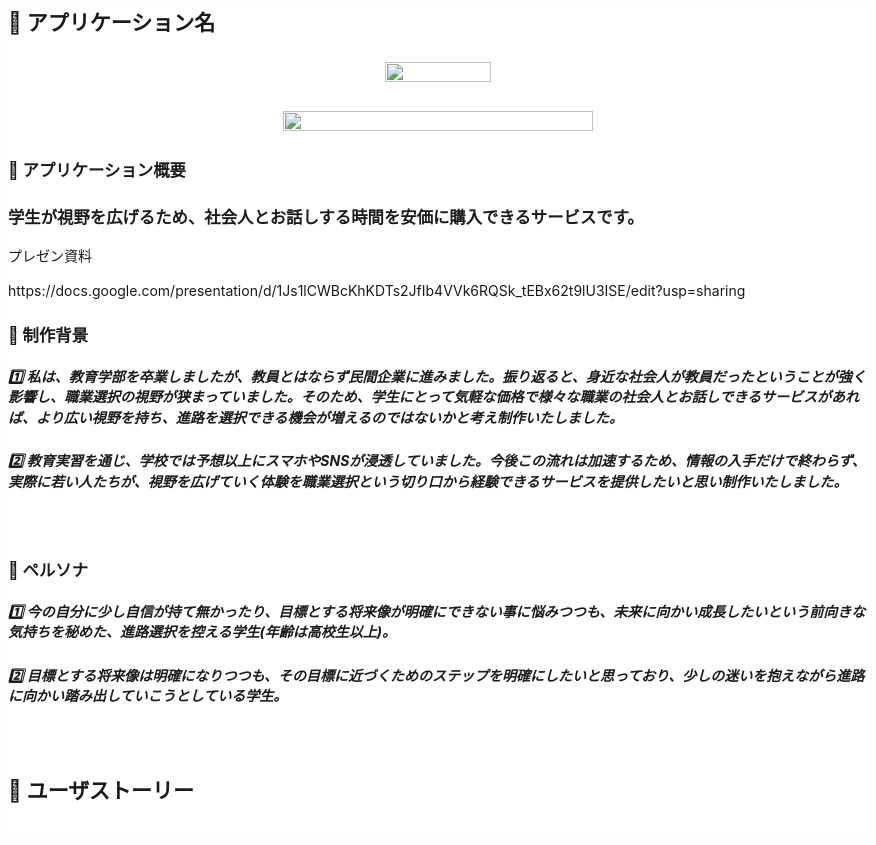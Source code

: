 








## :bookmark:  アプリケーション名<p align="center"> <img src="Kitto-katsuo.png" width=35% height=15%></p>



<p align ="center">
  
  
  <img src="top-image.png" width=60% height=20%>
  
</p>



### :bookmark: アプリケーション概要


### 学生が視野を広げるため、社会人とお話しする時間を安価に購入できるサービスです。

<p>プレゼン資料</p>
https://docs.google.com/presentation/d/1Js1lCWBcKhKDTs2JfIb4VVk6RQSk_tEBx62t9lU3ISE/edit?usp=sharing


<br>

### :bookmark: 制作背景<br>


##### :one: 私は、教育学部を卒業しましたが、教員とはならず民間企業に進みました。振り返ると、身近な社会人が教員だったということが強く影響し、職業選択の視野が狭まっていました。そのため、学生にとって気軽な価格で様々な職業の社会人とお話しできるサービスがあれば、より広い視野を持ち、進路を選択できる機会が増えるのではないかと考え制作いたしました。



##### :two: 教育実習を通じ、学校では予想以上にスマホやSNSが浸透していました。今後この流れは加速するため、情報の入手だけで終わらず、実際に若い人たちが、視野を広げていく体験を職業選択という切り口から経験できるサービスを提供したいと思い制作いたしました。
 
<br>

###   :boy: ペルソナ 

##### :one: 今の自分に少し自信が持て無かったり、目標とする将来像が明確にできない事に悩みつつも、未来に向かい成長したいという前向きな気持ちを秘めた、進路選択を控える学生(年齢は高校生以上)。<br>

##### :two: 目標とする将来像は明確になりつつも、その目標に近づくためのステップを明確にしたいと思っており、少しの迷いを抱えながら進路に向かい踏み出していこうとしている学生。<br><br><br>


##   :thought_balloon: ユーザストーリー <br><br>
